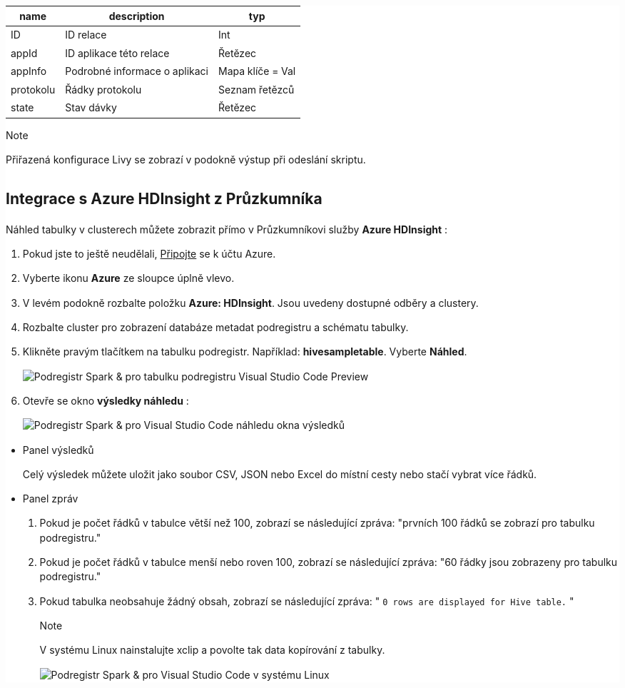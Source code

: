   | name | description | typ |
  | --- | ---| --- |
  | ID | ID relace | Int |
  | appId | ID aplikace této relace | Řetězec |
  | appInfo | Podrobné informace o aplikaci | Mapa klíče = Val |
  | protokolu | Řádky protokolu | Seznam řetězců |
  | state |Stav dávky | Řetězec |

  > [!NOTE]
  > Přiřazená konfigurace Livy se zobrazí v podokně výstup při odeslání skriptu.

## <a name="integrate-with-azure-hdinsight-from-explorer"></a>Integrace s Azure HDInsight z Průzkumníka

Náhled tabulky v clusterech můžete zobrazit přímo v Průzkumníkovi služby **Azure HDInsight** :

1. Pokud jste to ještě neudělali, [Připojte](#connect-to-an-azure-account) se k účtu Azure.

2. Vyberte ikonu **Azure** ze sloupce úplně vlevo.

3. V levém podokně rozbalte položku **Azure: HDInsight**. Jsou uvedeny dostupné odběry a clustery.

4. Rozbalte cluster pro zobrazení databáze metadat podregistru a schématu tabulky.

5. Klikněte pravým tlačítkem na tabulku podregistr. Například: **hivesampletable**. Vyberte **Náhled**.

   ![Podregistr Spark & pro tabulku podregistru Visual Studio Code Preview](./media/hdinsight-for-vscode/hdinsight-for-vscode-preview-hive-table.png)

6. Otevře se okno **výsledky náhledu** :

   ![Podregistr Spark & pro Visual Studio Code náhledu okna výsledků](./media/hdinsight-for-vscode/hdinsight-for-vscode-preview-results-window.png)

- Panel výsledků

   Celý výsledek můžete uložit jako soubor CSV, JSON nebo Excel do místní cesty nebo stačí vybrat více řádků.

- Panel zpráv

  1. Pokud je počet řádků v tabulce větší než 100, zobrazí se následující zpráva: "prvních 100 řádků se zobrazí pro tabulku podregistru."
  2. Pokud je počet řádků v tabulce menší nebo roven 100, zobrazí se následující zpráva: "60 řádky jsou zobrazeny pro tabulku podregistru."
  3. Pokud tabulka neobsahuje žádný obsah, zobrazí se následující zpráva: " `0 rows are displayed for Hive table.` "

     >[!NOTE]
     >
     >V systému Linux nainstalujte xclip a povolte tak data kopírování z tabulky.
     >
     >![Podregistr Spark & pro Visual Studio Code v systému Linux](./media/hdinsight-for-vscode/hdinsight-for-vscode-preview-linux-install-xclip.png)
